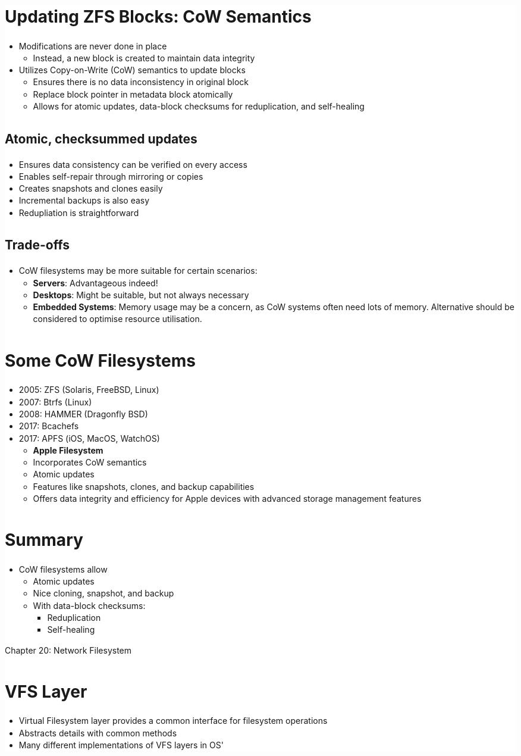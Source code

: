 # Updating ZFS Blocks: CoW Semantics
- Modifications are never done in place
	- Instead, a new block is created to maintain data integrity
- Utilizes Copy-on-Write (CoW) semantics to update blocks
	- Ensures there is no data inconsistency in original block
	- Replace block pointer in metadata block atomically
	- Allows for atomic updates, data-block checksums for reduplication, and self-healing

## Atomic, checksummed updates
- Ensures data consistency can be verified on every access
- Enables self-repair through mirroring or copies
- Creates snapshots and clones easily
- Incremental backups is also easy
- Redupliation is straightforward

## Trade-offs
- CoW filesystems may be more suitable for certain scenarios:
	- **Servers**: Advantageous indeed!
	- **Desktops**: Might be suitable, but not always necessary
	- **Embedded Systems**: Memory usage may be a concern, as CoW systems often need lots of memory. Alternative should be considered to optimise resource utilisation.

# Some CoW Filesystems
- 2005: ZFS (Solaris, FreeBSD, Linux)
- 2007: Btrfs (Linux)
- 2008: HAMMER (Dragonfly BSD)
- 2017: Bcachefs
- 2017: APFS (iOS, MacOS, WatchOS)
	- **Apple Filesystem**
	- Incorporates CoW semantics
	- Atomic updates
	- Features like snapshots, clones, and backup capabilities
	- Offers data integrity and efficiency for Apple devices with advanced storage management features

# Summary
- CoW filesystems allow
	- Atomic updates
	- Nice cloning, snapshot, and backup
	- With data-block checksums:
		- Reduplication
		- Self-healing

Chapter 20: Network Filesystem

# VFS Layer
- Virtual Filesystem layer provides a common interface for filesystem operations
- Abstracts details with common methods
- Many different implementations of VFS layers in OS'
